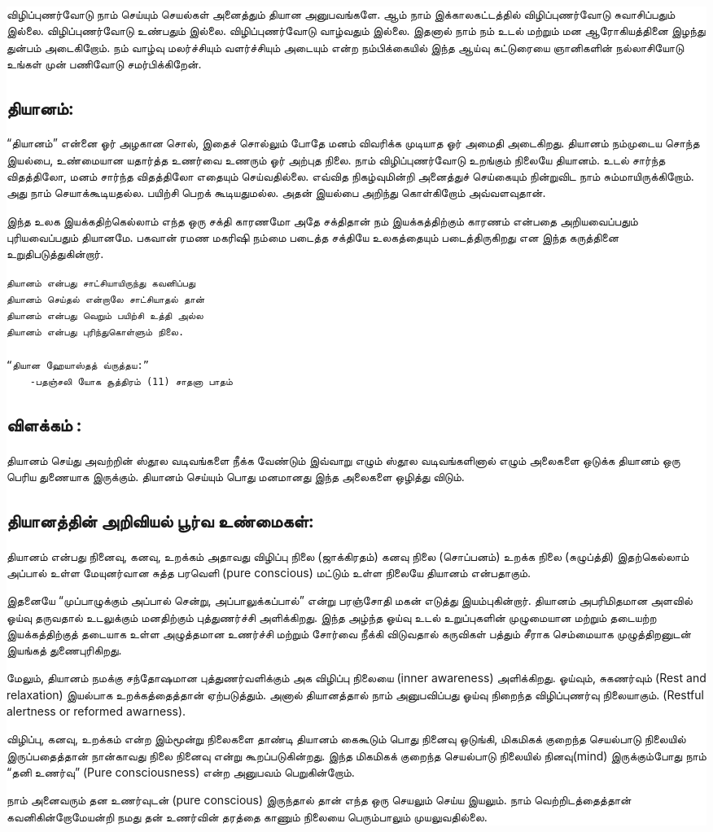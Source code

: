 விழிப்புணர்வோடு நாம் செய்யும் செயல்கள் அனைத்தும் தியான அனுபவங்களே. ஆம் நாம் இக்காலகட்டத்தில் விழிப்புணர்வோடு சுவாசிப்பதும் இல்லை. விழிப்புணர்வோடு உண்பதும் இல்லை. விழிப்புணர்வோடு வாழ்வதும் இல்லை. இதனால் நாம் நம் உடல் மற்றும் மன ஆரோகியத்தினை இழந்து துன்பம் அடைகிறோம். நம் வாழ்வு மலர்ச்சியும் வளர்ச்சியும் அடையும் என்ற நம்பிக்கையில் இந்த ஆய்வு கட்டுரையை ஞானிகளின் நல்லாசியோடு உங்கள் முன் பணிவோடு சமர்பிக்கிறேன்.

## தியானம்:

“தியானம்” என்னை ஓர் அழகான சொல், இதைச் சொல்லும் போதே மனம் விவரிக்க முடியாத ஓர் அமைதி அடைகிறது. தியானம் நம்முடைய சொந்த இயல்பை, உண்மையான யதார்த்த உணர்வை உணரும் ஓர் அற்புத நிலை. நாம் விழிப்புணர்வோடு உறங்கும் நிலையே தியானம். உடல் சார்ந்த விதத்திலோ, மனம் சார்ந்த விதத்திலோ எதையும் செய்வதில்லை. எவ்வித நிகழ்வுமின்றி அனைத்துச் செய்கையும் நின்றுவிட நாம் சும்மாயிருக்கிறோம். அது நாம் செயாக்கூடியதல்ல. பயிற்சி பெறக் கூடியதுமல்ல. அதன் இயல்பை அறிந்து கொள்கிறோம் அவ்வளவுதான்.

இந்த உலக இயக்கதிற்கெல்லாம் எந்த ஒரு சக்தி காரணமோ அதே சக்திதான் நம் இயக்கத்திற்கும் காரணம் என்பதை அறியவைப்பதும் புரியவைப்பதும் தியானமே. பகவான் ரமண மகரிஷி நம்மை படைத்த சக்தியே உலகத்தையும் படைத்திருகிறது என இந்த கருத்தினை உறுதிபடுத்துகின்றார்.

	தியானம் என்பது சாட்சியாயிருந்து கவனிப்பது
	தியானம் செய்தல் என்றாலே சாட்சியாதல் தான்
	தியானம் என்பது வெறும் பயிற்சி உத்தி அல்ல
	தியானம் என்பது புரிந்துகொள்ளும் நிலை.
	
	“தியான ஹேயாஸ்தத் வ்ருத்தய:”
        -பதஞ்சலி யோக சூத்திரம் (11) சாதனா பாதம்

## விளக்கம் :
தியானம் செய்து அவற்றின் ஸ்தூல வடிவங்களை நீக்க வேண்டும் இவ்வாறு எழும் ஸ்தூல வடிவங்களினால் எழும் அலைகளை ஒடுக்க தியானம் ஒரு பெரிய துணையாக இருக்கும். தியானம் செய்யும் பொது மனமானது இந்த அலைகளை ஒழித்து விடும்.

## தியானத்தின் அறிவியல் பூர்வ உண்மைகள்:
தியானம் என்பது நினைவு, கனவு, உறக்கம் அதாவது விழிப்பு நிலை (ஜாக்கிரதம்) கனவு நிலை (சொப்பனம்) உறக்க நிலை (சுழுப்த்தி) இதற்கெல்லாம் அப்பால் உள்ள மேயுனர்வான சுத்த பரவெளி (pure conscious) மட்டும் உள்ள நிலையே தியானம் என்பதாகும்.

இதனையே “முப்பாழுக்கும் அப்பால் சென்று, அப்பாலுக்கப்பால்” என்று பரஞ்சோதி மகன் எடுத்து இயம்புகின்றார். தியானம் அபரிமிதமான அளவில் ஓய்வு தருவதால் உடலுக்கும் மனதிற்கும் புத்துணர்ச்சி அளிக்கிறது. இந்த அழ்ந்த ஓய்வு உடல் உறுப்புகளின் முழுமையான மற்றும் தடையற்ற இயக்கத்திற்குத் தடையாக உள்ள அழுத்தமான உணர்ச்சி மற்றும் சோர்வை நீக்கி விடுவதால் கருவிகள் பத்தும் சீராக செம்மையாக முழுத்திறனுடன் இயங்கத் துணைபுரிகிறது.

மேலும், தியானம் நமக்கு சந்தோஷமான புத்துணர்வளிக்கும் அக விழிப்பு நிலையை (inner awareness) அளிக்கிறது. ஓய்வும், சுகணர்வும் (Rest and relaxation) இயல்பாக உறக்கத்தைத்தான் ஏற்படுத்தும். அனால் தியானத்தால் நாம் அனுபவிப்பது ஓய்வு நிறைந்த விழிப்புணர்வு நிலையாகும். (Restful alertness or reformed awarness).

விழிப்பு, கனவு, உறக்கம் என்ற இம்மூன்று நிலைகளை தாண்டி தியானம் கைகூடும் பொது நினைவு ஒடுங்கி, மிகமிகக் குறைந்த செயல்பாடு நிலையில் இருப்பதைத்தான் நான்காவது நிலை நினைவு என்று கூறப்படுகின்றது. இந்த மிகமிகக் குறைந்த செயல்பாடு நிலையில் நினவு(mind) இருக்கும்போது நாம் “தனி உணர்வு” (Pure consciousness) என்ற அனுபவம் பெறுகின்றோம்.

நாம் அனைவரும் தன உணர்வுடன் (pure conscious) இருந்தால் தான் எந்த ஒரு செயலும் செய்ய இயலும். நாம் வெற்றிடத்தைத்தான் கவனிகின்றோமேயன்றி நமது தன் உணர்வின் தரத்தை காணும் நிலையை பெரும்பாலும் முயலுவதில்லை.
